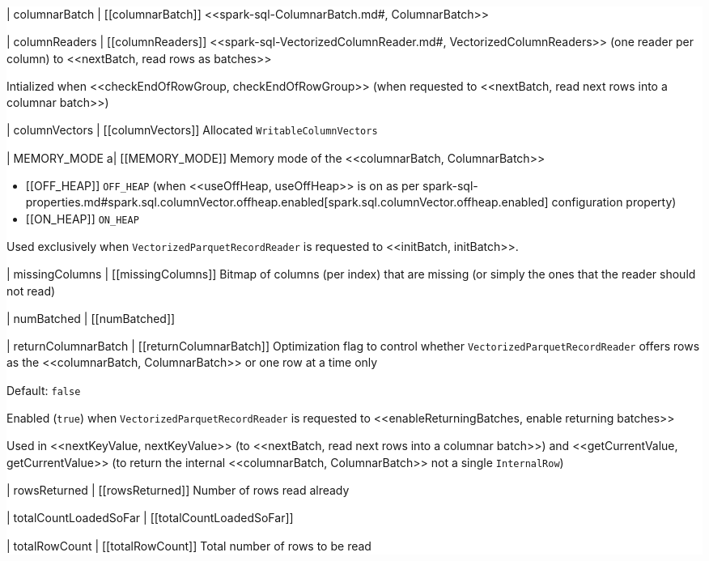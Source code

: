 | columnarBatch
| [[columnarBatch]] <<spark-sql-ColumnarBatch.md#, ColumnarBatch>>

| columnReaders
| [[columnReaders]] <<spark-sql-VectorizedColumnReader.md#, VectorizedColumnReaders>> (one reader per column) to <<nextBatch, read rows as batches>>

Intialized when <<checkEndOfRowGroup, checkEndOfRowGroup>> (when requested to <<nextBatch, read next rows into a columnar batch>>)

| columnVectors
| [[columnVectors]] Allocated `WritableColumnVectors`

| MEMORY_MODE
a| [[MEMORY_MODE]] Memory mode of the <<columnarBatch, ColumnarBatch>>

* [[OFF_HEAP]] `OFF_HEAP` (when <<useOffHeap, useOffHeap>> is on as per spark-sql-properties.md#spark.sql.columnVector.offheap.enabled[spark.sql.columnVector.offheap.enabled] configuration property)
* [[ON_HEAP]] `ON_HEAP`

Used exclusively when `VectorizedParquetRecordReader` is requested to <<initBatch, initBatch>>.

| missingColumns
| [[missingColumns]] Bitmap of columns (per index) that are missing (or simply the ones that the reader should not read)

| numBatched
| [[numBatched]]

| returnColumnarBatch
| [[returnColumnarBatch]] Optimization flag to control whether `VectorizedParquetRecordReader` offers rows as the <<columnarBatch, ColumnarBatch>> or one row at a time only

Default: `false`

Enabled (`true`) when `VectorizedParquetRecordReader` is requested to <<enableReturningBatches, enable returning batches>>

Used in <<nextKeyValue, nextKeyValue>> (to <<nextBatch, read next rows into a columnar batch>>) and <<getCurrentValue, getCurrentValue>> (to return the internal <<columnarBatch, ColumnarBatch>> not a single `InternalRow`)

| rowsReturned
| [[rowsReturned]] Number of rows read already

| totalCountLoadedSoFar
| [[totalCountLoadedSoFar]]

| totalRowCount
| [[totalRowCount]] Total number of rows to be read
